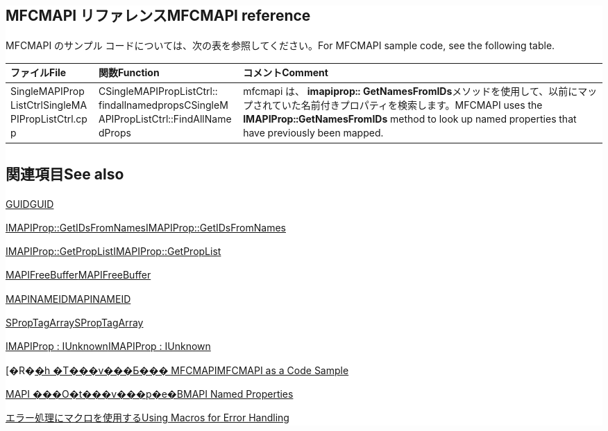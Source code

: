 ## <a name="mfcmapi-reference"></a><span data-ttu-id="faf51-171">MFCMAPI リファレンス</span><span class="sxs-lookup"><span data-stu-id="faf51-171">MFCMAPI reference</span></span>

<span data-ttu-id="faf51-172">MFCMAPI のサンプル コードについては、次の表を参照してください。</span><span class="sxs-lookup"><span data-stu-id="faf51-172">For MFCMAPI sample code, see the following table.</span></span>
  
|<span data-ttu-id="faf51-173">**ファイル**</span><span class="sxs-lookup"><span data-stu-id="faf51-173">**File**</span></span>|<span data-ttu-id="faf51-174">**関数**</span><span class="sxs-lookup"><span data-stu-id="faf51-174">**Function**</span></span>|<span data-ttu-id="faf51-175">**コメント**</span><span class="sxs-lookup"><span data-stu-id="faf51-175">**Comment**</span></span>|
|:-----|:-----|:-----|
|<span data-ttu-id="faf51-176">SingleMAPIPropListCtrl</span><span class="sxs-lookup"><span data-stu-id="faf51-176">SingleMAPIPropListCtrl.cpp</span></span>  <br/> |<span data-ttu-id="faf51-177">CSingleMAPIPropListCtrl:: findallnamedprops</span><span class="sxs-lookup"><span data-stu-id="faf51-177">CSingleMAPIPropListCtrl::FindAllNamedProps</span></span>  <br/> |<span data-ttu-id="faf51-178">mfcmapi は、 **imapiprop:: GetNamesFromIDs**メソッドを使用して、以前にマップされていた名前付きプロパティを検索します。</span><span class="sxs-lookup"><span data-stu-id="faf51-178">MFCMAPI uses the **IMAPIProp::GetNamesFromIDs** method to look up named properties that have previously been mapped.</span></span>  <br/> |
   
## <a name="see-also"></a><span data-ttu-id="faf51-179">関連項目</span><span class="sxs-lookup"><span data-stu-id="faf51-179">See also</span></span>



[<span data-ttu-id="faf51-180">GUID</span><span class="sxs-lookup"><span data-stu-id="faf51-180">GUID</span></span>](guid.md)
  
[<span data-ttu-id="faf51-181">IMAPIProp::GetIDsFromNames</span><span class="sxs-lookup"><span data-stu-id="faf51-181">IMAPIProp::GetIDsFromNames</span></span>](imapiprop-getidsfromnames.md)
  
[<span data-ttu-id="faf51-182">IMAPIProp::GetPropList</span><span class="sxs-lookup"><span data-stu-id="faf51-182">IMAPIProp::GetPropList</span></span>](imapiprop-getproplist.md)
  
[<span data-ttu-id="faf51-183">MAPIFreeBuffer</span><span class="sxs-lookup"><span data-stu-id="faf51-183">MAPIFreeBuffer</span></span>](mapifreebuffer.md)
  
[<span data-ttu-id="faf51-184">MAPINAMEID</span><span class="sxs-lookup"><span data-stu-id="faf51-184">MAPINAMEID</span></span>](mapinameid.md)
  
[<span data-ttu-id="faf51-185">SPropTagArray</span><span class="sxs-lookup"><span data-stu-id="faf51-185">SPropTagArray</span></span>](sproptagarray.md)
  
[<span data-ttu-id="faf51-186">IMAPIProp : IUnknown</span><span class="sxs-lookup"><span data-stu-id="faf51-186">IMAPIProp : IUnknown</span></span>](imapipropiunknown.md)


<span data-ttu-id="faf51-187">[�R�[�h �T���v���Ƃ��� MFCMAPI](mfcmapi-as-a-code-sample.md)</span><span class="sxs-lookup"><span data-stu-id="faf51-187">[MFCMAPI as a Code Sample](mfcmapi-as-a-code-sample.md)</span></span>
  
[<span data-ttu-id="faf51-188">MAPI ���O�t���v���p�e�B</span><span class="sxs-lookup"><span data-stu-id="faf51-188">MAPI Named Properties</span></span>](mapi-named-properties.md)
  
[<span data-ttu-id="faf51-189">エラー処理にマクロを使用する</span><span class="sxs-lookup"><span data-stu-id="faf51-189">Using Macros for Error Handling</span></span>](using-macros-for-error-handling.md)

